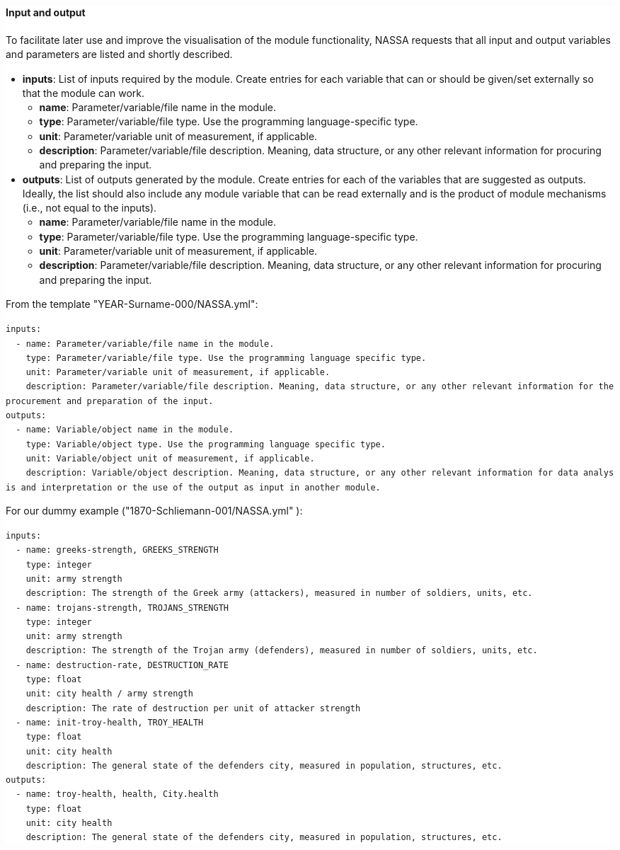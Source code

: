 #### Input and output

To facilitate later use and improve the visualisation of the module functionality, NASSA requests that all input and output variables and parameters are listed and shortly described.

- **inputs**: List of inputs required by the module. Create entries for each variable that can or should be given/set externally so that the module can work.
  - **name**: Parameter/variable/file name in the module.
  - **type**: Parameter/variable/file type. Use the programming language-specific type.
  - **unit**: Parameter/variable unit of measurement, if applicable.
  - **description**: Parameter/variable/file description. Meaning, data structure, or any other relevant information for procuring and preparing the input.
- **outputs**: List of outputs generated by the module. Create entries for each of the variables that are suggested as outputs. Ideally, the list should also include any module variable that can be read externally and is the product of module mechanisms (i.e., not equal to the inputs).
  - **name**: Parameter/variable/file name in the module.
  - **type**: Parameter/variable/file type. Use the programming language-specific type.
  - **unit**: Parameter/variable unit of measurement, if applicable.
  - **description**: Parameter/variable/file description. Meaning, data structure, or any other relevant information for procuring and preparing the input.

From the template "YEAR-Surname-000/NASSA.yml":
```
inputs:
  - name: Parameter/variable/file name in the module.
    type: Parameter/variable/file type. Use the programming language specific type.
    unit: Parameter/variable unit of measurement, if applicable.
    description: Parameter/variable/file description. Meaning, data structure, or any other relevant information for the procurement and preparation of the input.
outputs:
  - name: Variable/object name in the module.
    type: Variable/object type. Use the programming language specific type.
    unit: Variable/object unit of measurement, if applicable.
    description: Variable/object description. Meaning, data structure, or any other relevant information for data analysis and interpretation or the use of the output as input in another module.
```

For our dummy example ("1870-Schliemann-001/NASSA.yml" ):
```
inputs:
  - name: greeks-strength, GREEKS_STRENGTH
    type: integer
    unit: army strength
    description: The strength of the Greek army (attackers), measured in number of soldiers, units, etc.
  - name: trojans-strength, TROJANS_STRENGTH
    type: integer
    unit: army strength
    description: The strength of the Trojan army (defenders), measured in number of soldiers, units, etc.
  - name: destruction-rate, DESTRUCTION_RATE
    type: float
    unit: city health / army strength
    description: The rate of destruction per unit of attacker strength
  - name: init-troy-health, TROY_HEALTH
    type: float
    unit: city health
    description: The general state of the defenders city, measured in population, structures, etc.
outputs:
  - name: troy-health, health, City.health
    type: float
    unit: city health
    description: The general state of the defenders city, measured in population, structures, etc.
```
